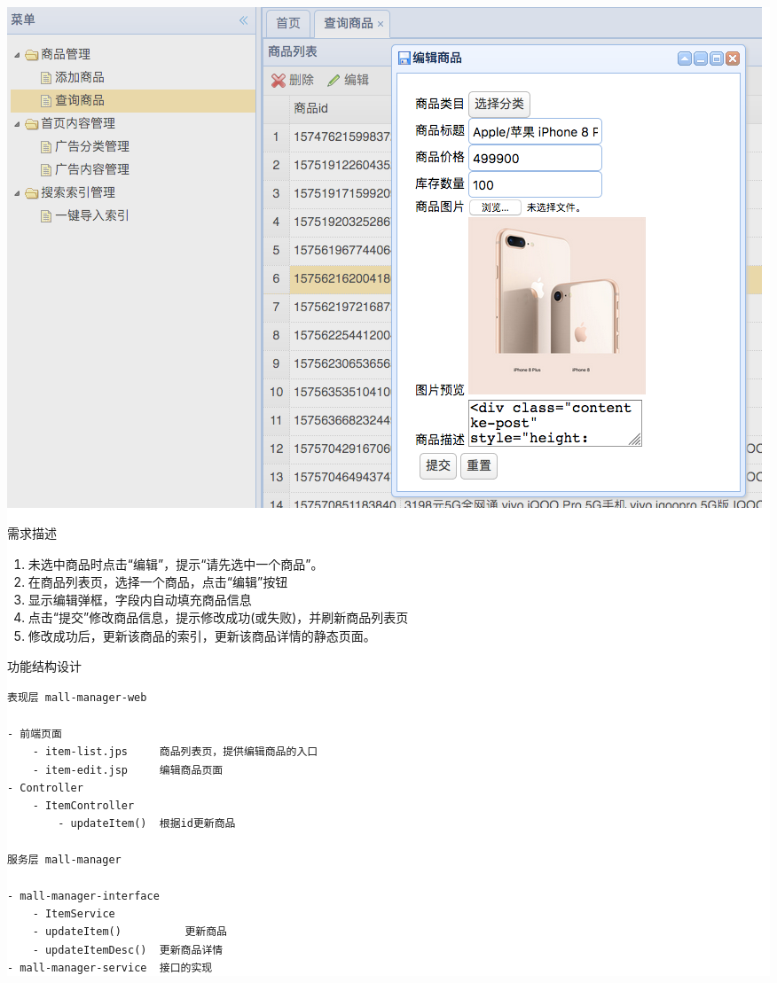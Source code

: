 ![后台-商品管理-编辑商品](images/后台-商品管理-编辑商品.png)

需求描述

1. 未选中商品时点击“编辑”，提示“请先选中一个商品”。
2. 在商品列表页，选择一个商品，点击“编辑”按钮
3. 显示编辑弹框，字段内自动填充商品信息
4. 点击“提交”修改商品信息，提示修改成功(或失败)，并刷新商品列表页
5. 修改成功后，更新该商品的索引，更新该商品详情的静态页面。

功能结构设计

```
表现层 mall-manager-web

- 前端页面
	- item-list.jps 	商品列表页，提供编辑商品的入口
	- item-edit.jsp 	编辑商品页面
- Controller
	- ItemController
		- updateItem() 	根据id更新商品

服务层 mall-manager

- mall-manager-interface
	- ItemService
    - updateItem() 			更新商品
    - updateItemDesc()	更新商品详情
- mall-manager-service	接口的实现
```
